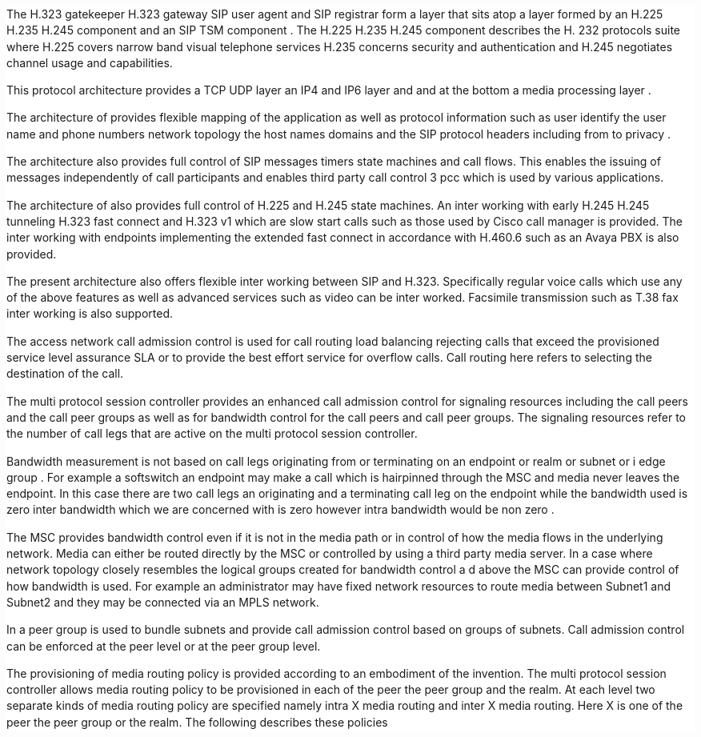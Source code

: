 The H.323 gatekeeper H.323 gateway SIP user agent and SIP registrar form a layer that sits atop a layer formed by an H.225 H.235 H.245 component and an SIP TSM component . The H.225 H.235 H.245 component describes the H. 232 protocols suite where H.225 covers narrow band visual telephone services H.235 concerns security and authentication and H.245 negotiates channel usage and capabilities.

This protocol architecture provides a TCP UDP layer an IP4 and IP6 layer and and at the bottom a media processing layer .

The architecture of provides flexible mapping of the application as well as protocol information such as user identify the user name and phone numbers network topology the host names domains and the SIP protocol headers including from to privacy .

The architecture also provides full control of SIP messages timers state machines and call flows. This enables the issuing of messages independently of call participants and enables third party call control 3 pcc which is used by various applications.

The architecture of also provides full control of H.225 and H.245 state machines. An inter working with early H.245 H.245 tunneling H.323 fast connect and H.323 v1 which are slow start calls such as those used by Cisco call manager is provided. The inter working with endpoints implementing the extended fast connect in accordance with H.460.6 such as an Avaya PBX is also provided.

The present architecture also offers flexible inter working between SIP and H.323. Specifically regular voice calls which use any of the above features as well as advanced services such as video can be inter worked. Facsimile transmission such as T.38 fax inter working is also supported.

The access network call admission control is used for call routing load balancing rejecting calls that exceed the provisioned service level assurance SLA or to provide the best effort service for overflow calls. Call routing here refers to selecting the destination of the call.

The multi protocol session controller provides an enhanced call admission control for signaling resources including the call peers and the call peer groups as well as for bandwidth control for the call peers and call peer groups. The signaling resources refer to the number of call legs that are active on the multi protocol session controller.

Bandwidth measurement is not based on call legs originating from or terminating on an endpoint or realm or subnet or i edge group . For example a softswitch an endpoint may make a call which is hairpinned through the MSC and media never leaves the endpoint. In this case there are two call legs an originating and a terminating call leg on the endpoint while the bandwidth used is zero inter bandwidth which we are concerned with is zero however intra bandwidth would be non zero .

The MSC provides bandwidth control even if it is not in the media path or in control of how the media flows in the underlying network. Media can either be routed directly by the MSC or controlled by using a third party media server. In a case where network topology closely resembles the logical groups created for bandwidth control a d above the MSC can provide control of how bandwidth is used. For example an administrator may have fixed network resources to route media between Subnet1 and Subnet2 and they may be connected via an MPLS network.

In a peer group is used to bundle subnets and provide call admission control based on groups of subnets. Call admission control can be enforced at the peer level or at the peer group level.

The provisioning of media routing policy is provided according to an embodiment of the invention. The multi protocol session controller allows media routing policy to be provisioned in each of the peer the peer group and the realm. At each level two separate kinds of media routing policy are specified namely intra X media routing and inter X media routing. Here X is one of the peer the peer group or the realm. The following describes these policies 
